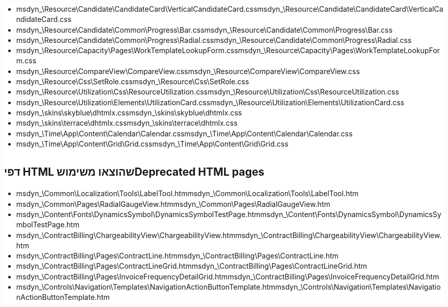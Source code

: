 - <span data-ttu-id="f5e5a-154">msdyn\_\\Resource\\Candidate\\CandidateCard\\VerticalCandidateCard.css</span><span class="sxs-lookup"><span data-stu-id="f5e5a-154">msdyn\_\\Resource\\Candidate\\CandidateCard\\VerticalCandidateCard.css</span></span>
- <span data-ttu-id="f5e5a-155">msdyn\_\\Resource\\Candidate\\Common\\Progress\\Bar.css</span><span class="sxs-lookup"><span data-stu-id="f5e5a-155">msdyn\_\\Resource\\Candidate\\Common\\Progress\\Bar.css</span></span>
- <span data-ttu-id="f5e5a-156">msdyn\_\\Resource\\Candidate\\Common\\Progress\\Radial.css</span><span class="sxs-lookup"><span data-stu-id="f5e5a-156">msdyn\_\\Resource\\Candidate\\Common\\Progress\\Radial.css</span></span>
- <span data-ttu-id="f5e5a-157">msdyn\_\\Resource\\Capacity\\Pages\\WorkTemplateLookupForm.css</span><span class="sxs-lookup"><span data-stu-id="f5e5a-157">msdyn\_\\Resource\\Capacity\\Pages\\WorkTemplateLookupForm.css</span></span>
- <span data-ttu-id="f5e5a-158">msdyn\_\\Resource\\CompareView\\CompareView.css</span><span class="sxs-lookup"><span data-stu-id="f5e5a-158">msdyn\_\\Resource\\CompareView\\CompareView.css</span></span>
- <span data-ttu-id="f5e5a-159">msdyn\_\\Resource\\Css\\SetRole.css</span><span class="sxs-lookup"><span data-stu-id="f5e5a-159">msdyn\_\\Resource\\Css\\SetRole.css</span></span>
- <span data-ttu-id="f5e5a-160">msdyn\_\\Resource\\Utilization\\Css\\ResourceUtilization.css</span><span class="sxs-lookup"><span data-stu-id="f5e5a-160">msdyn\_\\Resource\\Utilization\\Css\\ResourceUtilization.css</span></span>
- <span data-ttu-id="f5e5a-161">msdyn\_\\Resource\\Utilization\\Elements\\UtilizationCard.css</span><span class="sxs-lookup"><span data-stu-id="f5e5a-161">msdyn\_\\Resource\\Utilization\\Elements\\UtilizationCard.css</span></span>
- <span data-ttu-id="f5e5a-162">msdyn\_\\skins\\skyblue\\dhtmlx.css</span><span class="sxs-lookup"><span data-stu-id="f5e5a-162">msdyn\_\\skins\\skyblue\\dhtmlx.css</span></span>
- <span data-ttu-id="f5e5a-163">msdyn\_\\skins\\terrace\\dhtmlx.css</span><span class="sxs-lookup"><span data-stu-id="f5e5a-163">msdyn\_\\skins\\terrace\\dhtmlx.css</span></span>
- <span data-ttu-id="f5e5a-164">msdyn\_\\Time\\App\\Content\\Calendar\\Calendar.css</span><span class="sxs-lookup"><span data-stu-id="f5e5a-164">msdyn\_\\Time\\App\\Content\\Calendar\\Calendar.css</span></span>
- <span data-ttu-id="f5e5a-165">msdyn\_\\Time\\App\\Content\\Grid\\Grid.css</span><span class="sxs-lookup"><span data-stu-id="f5e5a-165">msdyn\_\\Time\\App\\Content\\Grid\\Grid.css</span></span>

## <a name="deprecated-html-pages"></a><span data-ttu-id="f5e5a-166">דפי HTML שהוצאו משימוש</span><span class="sxs-lookup"><span data-stu-id="f5e5a-166">Deprecated HTML pages</span></span>

- <span data-ttu-id="f5e5a-167">msdyn\_\\Common\\Localization\\Tools\\LabelTool.htm</span><span class="sxs-lookup"><span data-stu-id="f5e5a-167">msdyn\_\\Common\\Localization\\Tools\\LabelTool.htm</span></span>
- <span data-ttu-id="f5e5a-168">msdyn\_\\Common\\Pages\\RadialGaugeView.htm</span><span class="sxs-lookup"><span data-stu-id="f5e5a-168">msdyn\_\\Common\\Pages\\RadialGaugeView.htm</span></span>
- <span data-ttu-id="f5e5a-169">msdyn\_\\Content\\Fonts\\DynamicsSymbol\\DynamicsSymbolTestPage.htm</span><span class="sxs-lookup"><span data-stu-id="f5e5a-169">msdyn\_\\Content\\Fonts\\DynamicsSymbol\\DynamicsSymbolTestPage.htm</span></span>
- <span data-ttu-id="f5e5a-170">msdyn\_\\ContractBilling\\ChargeabilityView\\ChargeabilityView.htm</span><span class="sxs-lookup"><span data-stu-id="f5e5a-170">msdyn\_\\ContractBilling\\ChargeabilityView\\ChargeabilityView.htm</span></span>
- <span data-ttu-id="f5e5a-171">msdyn\_\\ContractBilling\\Pages\\ContractLine.htm</span><span class="sxs-lookup"><span data-stu-id="f5e5a-171">msdyn\_\\ContractBilling\\Pages\\ContractLine.htm</span></span>
- <span data-ttu-id="f5e5a-172">msdyn\_\\ContractBilling\\Pages\\ContractLineGrid.htm</span><span class="sxs-lookup"><span data-stu-id="f5e5a-172">msdyn\_\\ContractBilling\\Pages\\ContractLineGrid.htm</span></span>
- <span data-ttu-id="f5e5a-173">msdyn\_\\ContractBilling\\Pages\\InvoiceFrequencyDetailGrid.htm</span><span class="sxs-lookup"><span data-stu-id="f5e5a-173">msdyn\_\\ContractBilling\\Pages\\InvoiceFrequencyDetailGrid.htm</span></span>
- <span data-ttu-id="f5e5a-174">msdyn\_\\Controls\\Navigation\\Templates\\NavigationActionButtonTemplate.htm</span><span class="sxs-lookup"><span data-stu-id="f5e5a-174">msdyn\_\\Controls\\Navigation\\Templates\\NavigationActionButtonTemplate.htm</span></span>